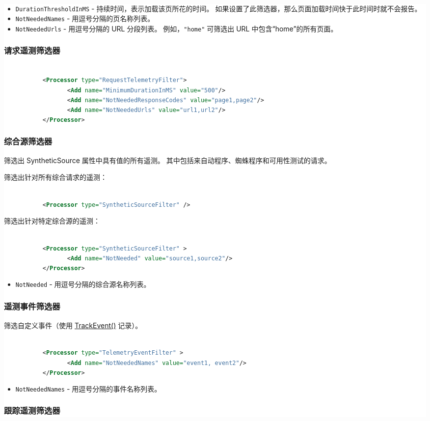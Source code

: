 * `DurationThresholdInMS` - 持续时间，表示加载该页所花的时间。 如果设置了此筛选器，那么页面加载时间快于此时间时就不会报告。
* `NotNeededNames` - 用逗号分隔的页名称列表。
* `NotNeededUrls` - 用逗号分隔的 URL 分段列表。 例如，`"home"` 可筛选出 URL 中包含“home”的所有页面。


### <a name="request-telemetry-filter"></a>请求遥测筛选器


```XML

           <Processor type="RequestTelemetryFilter">
                  <Add name="MinimumDurationInMS" value="500"/>
                  <Add name="NotNeededResponseCodes" value="page1,page2"/>
                  <Add name="NotNeededUrls" value="url1,url2"/>
           </Processor>
```



### <a name="synthetic-source-filter"></a>综合源筛选器

筛选出 SyntheticSource 属性中具有值的所有遥测。 其中包括来自动程序、蜘蛛程序和可用性测试的请求。

筛选出针对所有综合请求的遥测：


```XML

           <Processor type="SyntheticSourceFilter" />
```

筛选出针对特定综合源的遥测：


```XML

           <Processor type="SyntheticSourceFilter" >
                  <Add name="NotNeeded" value="source1,source2"/>
           </Processor>
```

* `NotNeeded` - 用逗号分隔的综合源名称列表。

### <a name="telemetry-event-filter"></a>遥测事件筛选器

筛选自定义事件（使用 [TrackEvent()](./api-custom-events-metrics.md#trackevent) 记录）。


```XML

           <Processor type="TelemetryEventFilter" >
                  <Add name="NotNeededNames" value="event1, event2"/>
           </Processor>
```


* `NotNeededNames` - 用逗号分隔的事件名称列表。


### <a name="trace-telemetry-filter"></a>跟踪遥测筛选器
